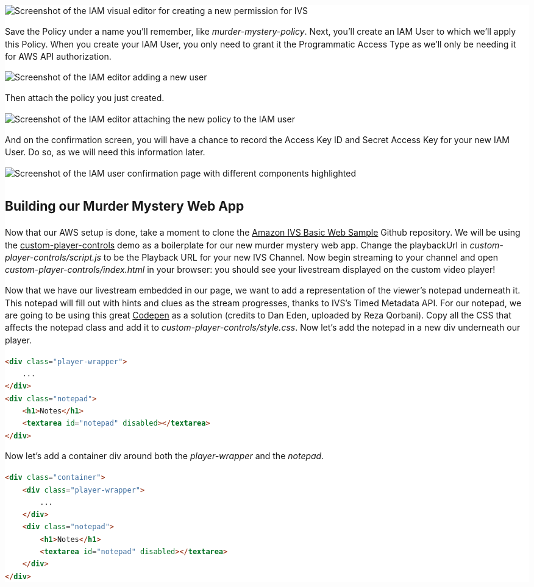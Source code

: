 ![Screenshot of the IAM visual editor for creating a new permission for IVS](https://blog-post-assets.s3.amazonaws.com/IVSBlogPost4.png)

Save the Policy under a name you’ll remember, like _murder-mystery-policy_. Next, you’ll create an IAM User to which we’ll apply this Policy. When you create your IAM User, you only need to grant it the Programmatic Access Type as we’ll only be needing it for AWS API authorization.

![Screenshot of the IAM editor adding a new user](https://blog-post-assets.s3.amazonaws.com/IVSBlogPost5.png)

Then attach the policy you just created.

![Screenshot of the IAM editor attaching the new policy to the IAM user](https://blog-post-assets.s3.amazonaws.com/IVSBlogPost6.png)

And on the confirmation screen, you will have a chance to record the Access Key ID and Secret Access Key for your new IAM User. Do so, as we will need this information later.

![Screenshot of the IAM user confirmation page with different components highlighted](https://blog-post-assets.s3.amazonaws.com/IVSBlogPost7.png)

## Building our Murder Mystery Web App

Now that our AWS setup is done, take a moment to clone the [Amazon IVS Basic Web Sample](https://github.com/aws-samples/amazon-ivs-basic-web-sample) Github repository. We will be using the [custom-player-controls](https://github.com/aws-samples/amazon-ivs-basic-web-sample/tree/master/custom-player-controls) demo as a boilerplate for our new murder mystery web app. Change the playbackUrl in _custom-player-controls/script.js_ to be the Playback URL for your new IVS Channel. Now begin streaming to your channel and open _custom-player-controls/index.html_ in your browser: you should see your livestream displayed on the custom video player!

Now that we have our livestream embedded in our page, we want to add a representation of the viewer’s notepad underneath it. This notepad will fill out with hints and clues as the stream progresses, thanks to IVS’s Timed Metadata API. For our notepad, we are going to be using this great [Codepen](https://codepen.io/qorbani/pen/fIuzB) as a solution (credits to Dan Eden, uploaded by Reza Qorbani). Copy all the CSS that affects the notepad class and add it to _custom-player-controls/style.css_. Now let’s add the notepad in a new div underneath our player.

```html
<div class="player-wrapper">
    ...
</div>
<div class="notepad">
    <h1>Notes</h1>
    <textarea id="notepad" disabled></textarea>
</div>
```

Now let’s add a container div around both the _player-wrapper_ and the _notepad_.

```html
<div class="container">
    <div class="player-wrapper">
        ...
    </div>
    <div class="notepad">
        <h1>Notes</h1>
        <textarea id="notepad" disabled></textarea>
    </div>
</div>
```
